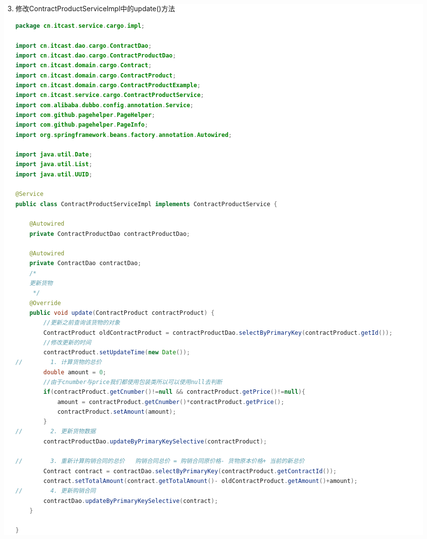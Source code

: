 3. 修改ContractProductServiceImpl中的update()方法

   ```java
   package cn.itcast.service.cargo.impl;
   
   import cn.itcast.dao.cargo.ContractDao;
   import cn.itcast.dao.cargo.ContractProductDao;
   import cn.itcast.domain.cargo.Contract;
   import cn.itcast.domain.cargo.ContractProduct;
   import cn.itcast.domain.cargo.ContractProductExample;
   import cn.itcast.service.cargo.ContractProductService;
   import com.alibaba.dubbo.config.annotation.Service;
   import com.github.pagehelper.PageHelper;
   import com.github.pagehelper.PageInfo;
   import org.springframework.beans.factory.annotation.Autowired;
   
   import java.util.Date;
   import java.util.List;
   import java.util.UUID;
   
   @Service
   public class ContractProductServiceImpl implements ContractProductService {
   
       @Autowired
       private ContractProductDao contractProductDao;
   
       @Autowired
       private ContractDao contractDao;
       /*
       更新货物
        */
       @Override
       public void update(ContractProduct contractProduct) {
           //更新之前查询该货物的对象
           ContractProduct oldContractProduct = contractProductDao.selectByPrimaryKey(contractProduct.getId());
           //修改更新的时间
           contractProduct.setUpdateTime(new Date());
   //        1. 计算货物的总价
           double amount = 0;
           //由于cnumber与price我们都使用包装类所以可以使用null去判断
           if(contractProduct.getCnumber()!=null && contractProduct.getPrice()!=null){
               amount = contractProduct.getCnumber()*contractProduct.getPrice();
               contractProduct.setAmount(amount);
           }
   //        2. 更新货物数据
           contractProductDao.updateByPrimaryKeySelective(contractProduct);
   
   //        3. 重新计算购销合同的总价   购销合同总价 = 购销合同原价格- 货物原本价格+ 当前的新总价
           Contract contract = contractDao.selectByPrimaryKey(contractProduct.getContractId());
           contract.setTotalAmount(contract.getTotalAmount()- oldContractProduct.getAmount()+amount);
   //        4. 更新购销合同
           contractDao.updateByPrimaryKeySelective(contract);
       }
   
   }
   
   ```
